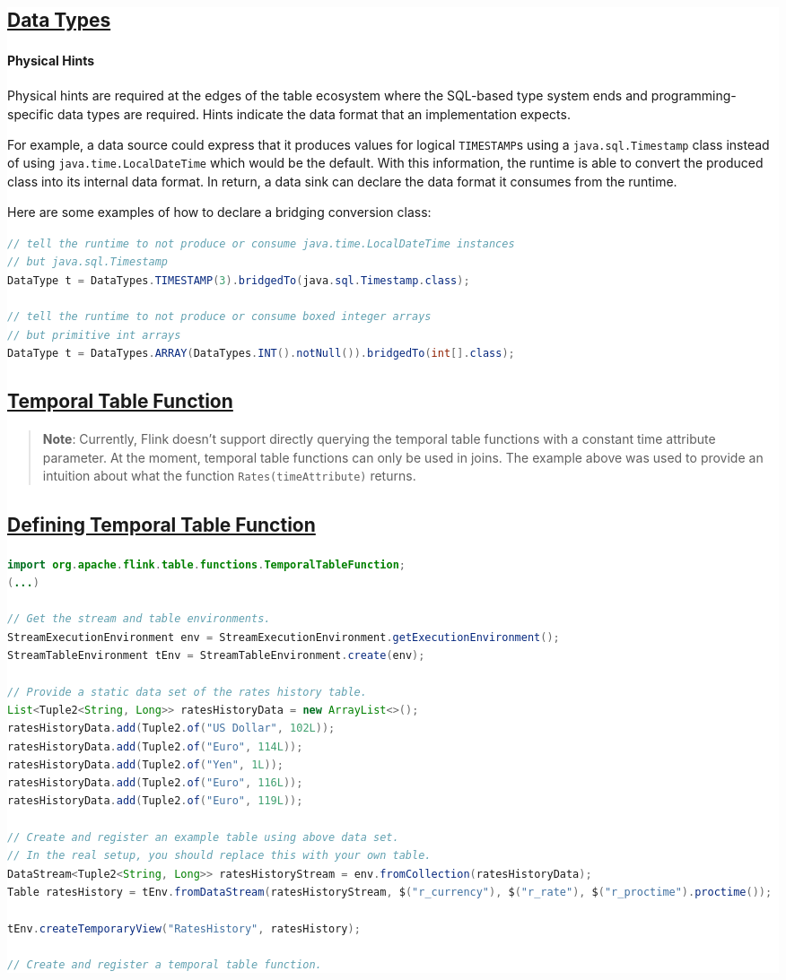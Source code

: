 
## [Data Types](https://ci.apache.org/projects/flink/flink-docs-release-1.11/dev/table/types.html)

#### Physical Hints

Physical hints are required at the edges of the table ecosystem where the SQL-based type system ends and programming-specific data types are required. Hints indicate the data format that an implementation expects.

For example, a data source could express that it produces values for logical `TIMESTAMP`s using a `java.sql.Timestamp` class instead of using `java.time.LocalDateTime` which would be the default. With this information, the runtime is able to convert the produced class into its internal data format. In return, a data sink can declare the data format it consumes from the runtime.

Here are some examples of how to declare a bridging conversion class:

```java
// tell the runtime to not produce or consume java.time.LocalDateTime instances
// but java.sql.Timestamp
DataType t = DataTypes.TIMESTAMP(3).bridgedTo(java.sql.Timestamp.class);

// tell the runtime to not produce or consume boxed integer arrays
// but primitive int arrays
DataType t = DataTypes.ARRAY(DataTypes.INT().notNull()).bridgedTo(int[].class);
```

## [Temporal Table Function](https://ci.apache.org/projects/flink/flink-docs-release-1.11/dev/table/streaming/temporal_tables.html#temporal-table-function)

>**Note**: Currently, Flink doesn’t support directly querying the temporal table functions with a constant time attribute parameter. At the moment, temporal table functions can only be used in joins. The example above was used to provide an intuition about what the function `Rates(timeAttribute)` returns.

## [Defining Temporal Table Function](https://ci.apache.org/projects/flink/flink-docs-release-1.11/dev/table/streaming/temporal_tables.html#temporal-table-function)

```java
import org.apache.flink.table.functions.TemporalTableFunction;
(...)

// Get the stream and table environments.
StreamExecutionEnvironment env = StreamExecutionEnvironment.getExecutionEnvironment();
StreamTableEnvironment tEnv = StreamTableEnvironment.create(env);

// Provide a static data set of the rates history table.
List<Tuple2<String, Long>> ratesHistoryData = new ArrayList<>();
ratesHistoryData.add(Tuple2.of("US Dollar", 102L));
ratesHistoryData.add(Tuple2.of("Euro", 114L));
ratesHistoryData.add(Tuple2.of("Yen", 1L));
ratesHistoryData.add(Tuple2.of("Euro", 116L));
ratesHistoryData.add(Tuple2.of("Euro", 119L));

// Create and register an example table using above data set.
// In the real setup, you should replace this with your own table.
DataStream<Tuple2<String, Long>> ratesHistoryStream = env.fromCollection(ratesHistoryData);
Table ratesHistory = tEnv.fromDataStream(ratesHistoryStream, $("r_currency"), $("r_rate"), $("r_proctime").proctime());

tEnv.createTemporaryView("RatesHistory", ratesHistory);

// Create and register a temporal table function.
```